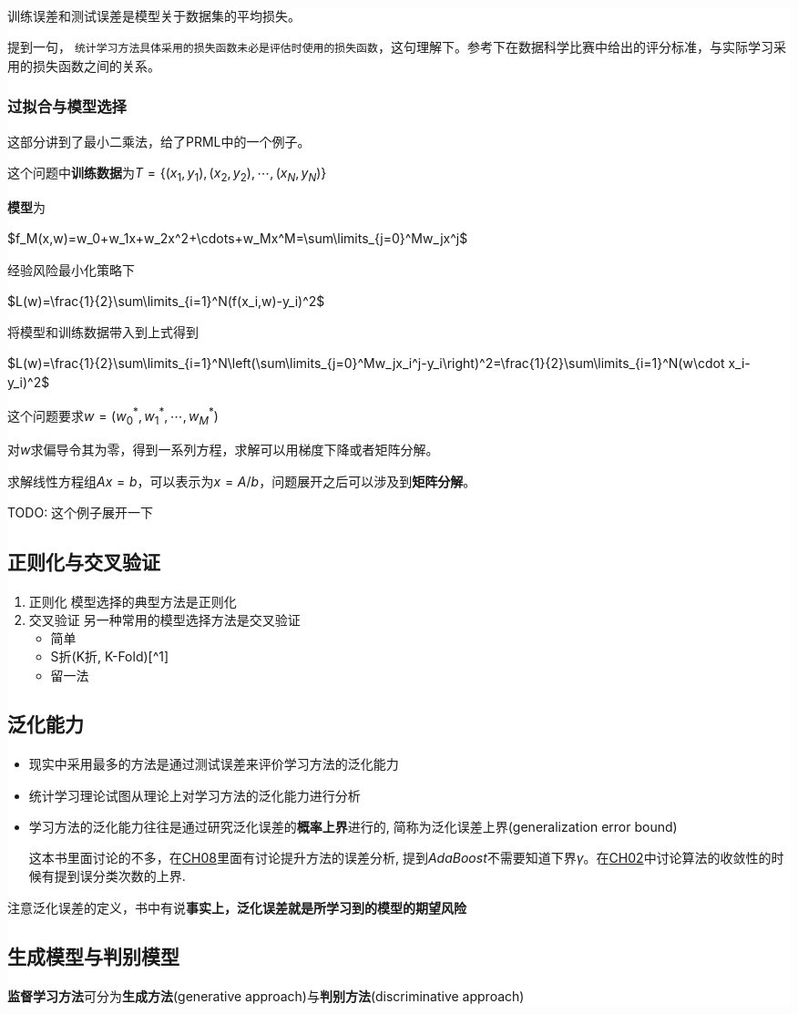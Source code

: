 训练误差和测试误差是模型关于数据集的平均损失。

提到一句， `统计学习方法具体采用的损失函数未必是评估时使用的损失函数`，这句理解下。参考下在数据科学比赛中给出的评分标准，与实际学习采用的损失函数之间的关系。

### 过拟合与模型选择

这部分讲到了最小二乘法，给了PRML中的一个例子。

这个问题中**训练数据**为$T=\{(x_1, y_1),(x_2,y_2),\cdots,(x_N,y_N)\}$

**模型**为

$f_M(x,w)=w_0+w_1x+w_2x^2+\cdots+w_Mx^M=\sum\limits_{j=0}^Mw_jx^j$

经验风险最小化策略下

$L(w)=\frac{1}{2}\sum\limits_{i=1}^N(f(x_i,w)-y_i)^2$

将模型和训练数据带入到上式得到

$L(w)=\frac{1}{2}\sum\limits_{i=1}^N\left(\sum\limits_{j=0}^Mw_jx_i^j-y_i\right)^2=\frac{1}{2}\sum\limits_{i=1}^N(w\cdot x_i-y_i)^2$

这个问题要求$w=(w_0^*,w_1^*,\cdots,w_M^*)$

对$w$求偏导令其为零，得到一系列方程，求解可以用梯度下降或者矩阵分解。

求解线性方程组$Ax=b$，可以表示为$x=A/b$，问题展开之后可以涉及到**矩阵分解**。

TODO: 这个例子展开一下

## 正则化与交叉验证

1. 正则化
   模型选择的典型方法是正则化
1. 交叉验证
   另一种常用的模型选择方法是交叉验证
   - 简单
   - S折(K折, K-Fold)[^1]
   - 留一法

## 泛化能力

- 现实中采用最多的方法是通过测试误差来评价学习方法的泛化能力

- 统计学习理论试图从理论上对学习方法的泛化能力进行分析

- 学习方法的泛化能力往往是通过研究泛化误差的**概率上界**进行的, 简称为泛化误差上界(generalization error bound)

  这本书里面讨论的不多，在[CH08](../CH08/README.md)里面有讨论提升方法的误差分析, 提到$AdaBoost$不需要知道下界$\gamma$。在[CH02](../CH02/README.md)中讨论算法的收敛性的时候有提到误分类次数的上界.

注意泛化误差的定义，书中有说**事实上，泛化误差就是所学习到的模型的期望风险**



## 生成模型与判别模型

**监督学习方法**可分为**生成方法**(generative approach)与**判别方法**(discriminative approach)
